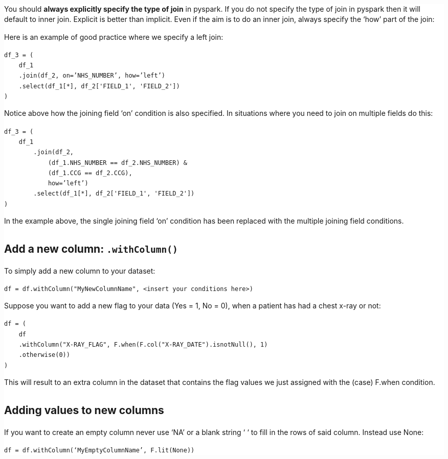 You should **always explicitly specify the type of join** in pyspark. If you do not specify the type of join in pyspark then it will default to inner join. Explicit is better than implicit. Even if the aim is to do an inner join, always specify the ‘how’ part of the join:

Here is an example of good practice where we specify a left join:
```
df_3 = (
    df_1
    .join(df_2, on=’NHS_NUMBER’, how=’left’)
    .select(df_1[*], df_2['FIELD_1', 'FIELD_2'])
)
```
Notice above how the joining field ‘on’ condition is also specified. In situations where you need to join on multiple fields do this:

```
df_3 = (
    df_1
        .join(df_2, 
            (df_1.NHS_NUMBER == df_2.NHS_NUMBER) & 
            (df_1.CCG == df_2.CCG),
            how=’left’)
        .select(df_1[*], df_2['FIELD_1', 'FIELD_2'])
)
```
In the example above, the single joining field ‘on’ condition has been replaced with the multiple joining field conditions.
<br/>

## Add a new column: `.withColumn()` 
To simply add a new column to your dataset:
```
df = df.withColumn("MyNewColumnName", <insert your conditions here>)
```
Suppose you want to add a new flag to your data (Yes = 1, No = 0), when a patient has had a chest x-ray or not:
```
df = (
    df
    .withColumn("X-RAY_FLAG", F.when(F.col("X-RAY_DATE").isnotNull(), 1)
    .otherwise(0))
)
```
This will result to an extra column in the dataset that contains the flag values we just assigned with the (case) F.when condition.
<br/>

## Adding values to new columns
If you want to create an empty column never use ‘NA’ or a blank string ‘ ‘ to fill in the rows of said column. Instead use None:

```
df = df.withColumn(‘MyEmptyColumnName’, F.lit(None))
```
